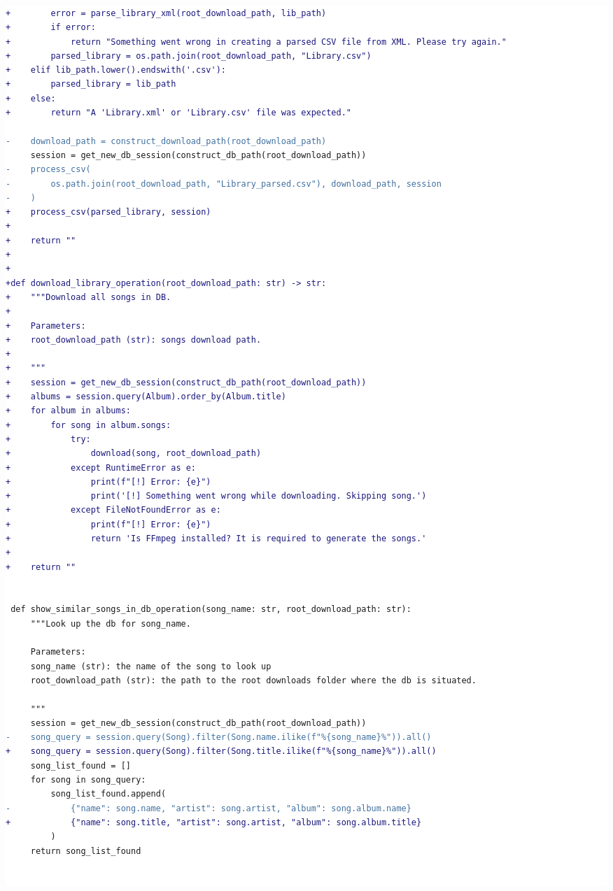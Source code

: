 ```diff
+        error = parse_library_xml(root_download_path, lib_path)
+        if error:
+            return "Something went wrong in creating a parsed CSV file from XML. Please try again."
+        parsed_library = os.path.join(root_download_path, "Library.csv")
+    elif lib_path.lower().endswith('.csv'):
+        parsed_library = lib_path
+    else:
+        return "A 'Library.xml' or 'Library.csv' file was expected."
 
-    download_path = construct_download_path(root_download_path)
     session = get_new_db_session(construct_db_path(root_download_path))
-    process_csv(
-        os.path.join(root_download_path, "Library_parsed.csv"), download_path, session
-    )
+    process_csv(parsed_library, session)
+
+    return ""
+
+
+def download_library_operation(root_download_path: str) -> str:
+    """Download all songs in DB.
+
+    Parameters:
+    root_download_path (str): songs download path.
+
+    """
+    session = get_new_db_session(construct_db_path(root_download_path))
+    albums = session.query(Album).order_by(Album.title)
+    for album in albums:
+        for song in album.songs:
+            try:
+                download(song, root_download_path)
+            except RuntimeError as e:
+                print(f"[!] Error: {e}")
+                print('[!] Something went wrong while downloading. Skipping song.')
+            except FileNotFoundError as e:
+                print(f"[!] Error: {e}")
+                return 'Is FFmpeg installed? It is required to generate the songs.'
+
+    return ""
 
 
 def show_similar_songs_in_db_operation(song_name: str, root_download_path: str):
     """Look up the db for song_name.
 
     Parameters:
     song_name (str): the name of the song to look up
     root_download_path (str): the path to the root downloads folder where the db is situated.
 
     """
     session = get_new_db_session(construct_db_path(root_download_path))
-    song_query = session.query(Song).filter(Song.name.ilike(f"%{song_name}%")).all()
+    song_query = session.query(Song).filter(Song.title.ilike(f"%{song_name}%")).all()
     song_list_found = []
     for song in song_query:
         song_list_found.append(
-            {"name": song.name, "artist": song.artist, "album": song.album.name}
+            {"name": song.title, "artist": song.artist, "album": song.album.title}
         )
     return song_list_found
 
 
```